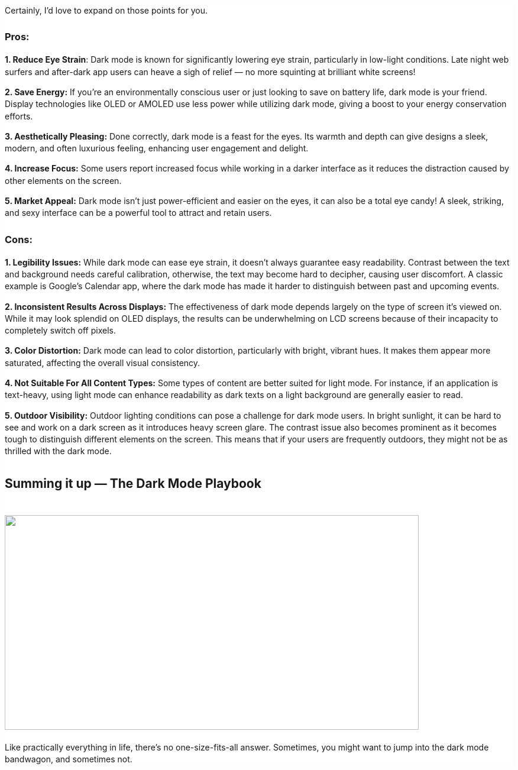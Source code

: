 Certainly, I’d love to expand on those points for you.

### Pros:

**1. Reduce Eye Strain**: Dark mode is known for significantly lowering eye strain, particularly in low-light conditions. Late night web surfers and after-dark app users can heave a sigh of relief — no more squinting at brilliant white screens!

**2. Save Energy:** If you’re an environmentally conscious user or just looking to save on battery life, dark mode is your friend. Display technologies like OLED or AMOLED use less power while utilizing dark mode, giving a boost to your energy conservation efforts.

**3. Aesthetically Pleasing:** Done correctly, dark mode is a feast for the eyes. Its warmth and depth can give designs a sleek, modern, and often luxurious feeling, enhancing user engagement and delight.

**4. Increase Focus:** Some users report increased focus while working in a darker interface as it reduces the distraction caused by other elements on the screen.

**5. Market Appeal:** Dark mode isn’t just power-efficient and easier on the eyes, it can also be a total eye candy! A sleek, striking, and sexy interface can be a powerful tool to attract and retain users.

### Cons:

**1. Legibility Issues:** While dark mode can ease eye strain, it doesn’t always guarantee easy readability. Contrast between the text and background needs careful calibration, otherwise, the text may become hard to decipher, causing user discomfort. A classic example is Google’s Calendar app, where the dark mode has made it harder to distinguish between past and upcoming events.

**2. Inconsistent Results Across Displays:** The effectiveness of dark mode depends largely on the type of screen it’s viewed on. While it may look splendid on OLED displays, the results can be underwhelming on LCD screens because of their incapacity to completely switch off pixels.

**3. Color Distortion:** Dark mode can lead to color distortion, particularly with bright, vibrant hues. It makes them appear more saturated, affecting the overall visual consistency.

**4. Not Suitable For All Content Types:** Some types of content are better suited for light mode. For instance, if an application is text-heavy, using light mode can enhance readability as dark texts on a light background are generally easier to read.

**5. Outdoor Visibility:** Outdoor lighting conditions can pose a challenge for dark mode users. In bright sunlight, it can be hard to see and work on a dark screen as it introduces heavy screen glare. The contrast issue also becomes prominent as it becomes tough to distinguish different elements on the screen. This means that if your users are frequently outdoors, they might not be as thrilled with the dark mode.

## Summing it up — The Dark Mode Playbook
<br />

<img height="363" width="700" src="https://miro.medium.com/v2/resize:fit:700/1*A75fQTiBvKfUHBUsxS-uhQ.png" />

Like practically everything in life, there’s no one-size-fits-all answer. Sometimes, you might want to jump into the dark mode bandwagon, and sometimes not.
